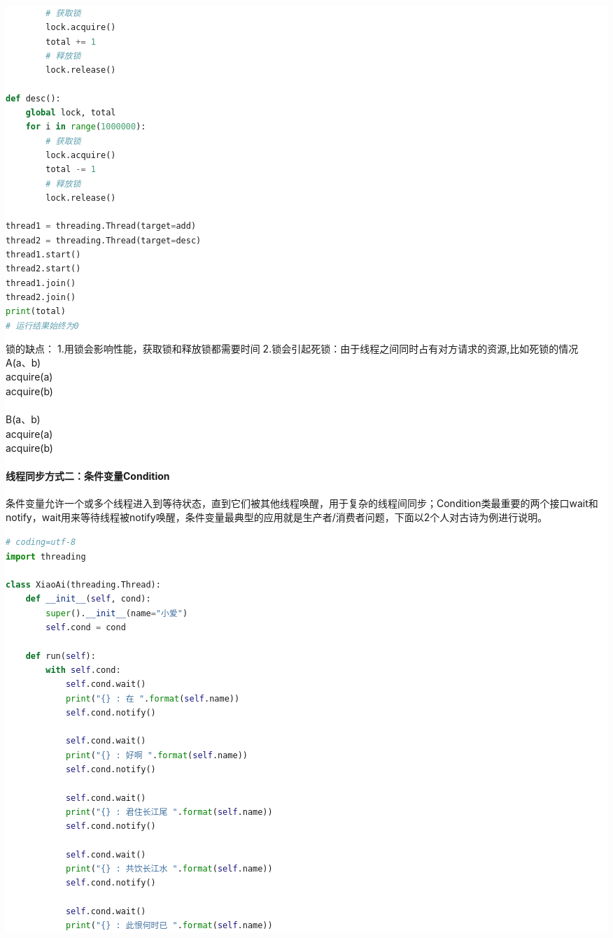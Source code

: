 ```python
		# 获取锁
		lock.acquire()
		total += 1
		# 释放锁
		lock.release()

def desc():
	global lock, total
	for i in range(1000000):
		# 获取锁
		lock.acquire()
		total -= 1
		# 释放锁
		lock.release()

thread1 = threading.Thread(target=add)
thread2 = threading.Thread(target=desc)
thread1.start()
thread2.start()
thread1.join()
thread2.join()
print(total)
# 运行结果始终为0

```
锁的缺点：
1.用锁会影响性能，获取锁和释放锁都需要时间
2.锁会引起死锁：由于线程之间同时占有对方请求的资源,比如死锁的情况
<br/>A(a、b)<br/>acquire(a)<br/>acquire(b)</br>
<br/>B(a、b)<br/>acquire(a)<br/>acquire(b)</br>

#### 线程同步方式二：条件变量Condition
条件变量允许一个或多个线程进入到等待状态，直到它们被其他线程唤醒，用于复杂的线程间同步；Condition类最重要的两个接口wait和notify，wait用来等待线程被notify唤醒，条件变量最典型的应用就是生产者/消费者问题，下面以2个人对古诗为例进行说明。
```python
# coding=utf-8
import threading

class XiaoAi(threading.Thread):
    def __init__(self, cond):
        super().__init__(name="小爱")
        self.cond = cond

    def run(self):
		with self.cond:
			self.cond.wait()
			print("{} : 在 ".format(self.name))
			self.cond.notify()

			self.cond.wait()
			print("{} : 好啊 ".format(self.name))
			self.cond.notify()

			self.cond.wait()
			print("{} : 君住长江尾 ".format(self.name))
			self.cond.notify()

			self.cond.wait()
			print("{} : 共饮长江水 ".format(self.name))
			self.cond.notify()

			self.cond.wait()
			print("{} : 此恨何时已 ".format(self.name))
```